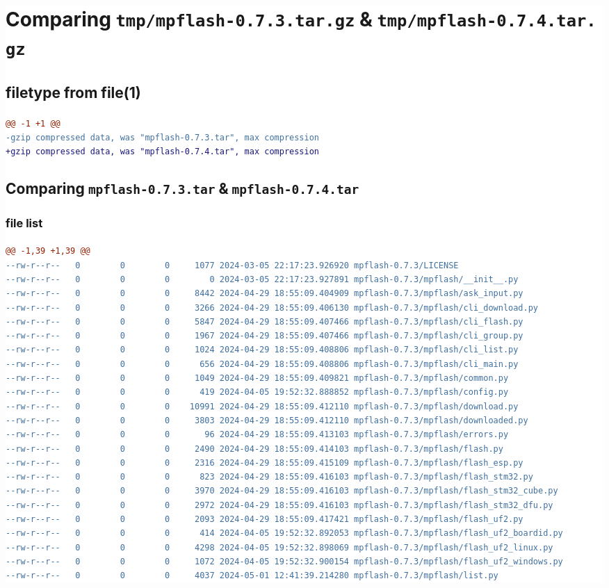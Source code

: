 # Comparing `tmp/mpflash-0.7.3.tar.gz` & `tmp/mpflash-0.7.4.tar.gz`

## filetype from file(1)

```diff
@@ -1 +1 @@
-gzip compressed data, was "mpflash-0.7.3.tar", max compression
+gzip compressed data, was "mpflash-0.7.4.tar", max compression
```

## Comparing `mpflash-0.7.3.tar` & `mpflash-0.7.4.tar`

### file list

```diff
@@ -1,39 +1,39 @@
--rw-r--r--   0        0        0     1077 2024-03-05 22:17:23.926920 mpflash-0.7.3/LICENSE
--rw-r--r--   0        0        0        0 2024-03-05 22:17:23.927891 mpflash-0.7.3/mpflash/__init__.py
--rw-r--r--   0        0        0     8442 2024-04-29 18:55:09.404909 mpflash-0.7.3/mpflash/ask_input.py
--rw-r--r--   0        0        0     3266 2024-04-29 18:55:09.406130 mpflash-0.7.3/mpflash/cli_download.py
--rw-r--r--   0        0        0     5847 2024-04-29 18:55:09.407466 mpflash-0.7.3/mpflash/cli_flash.py
--rw-r--r--   0        0        0     1967 2024-04-29 18:55:09.407466 mpflash-0.7.3/mpflash/cli_group.py
--rw-r--r--   0        0        0     1024 2024-04-29 18:55:09.408806 mpflash-0.7.3/mpflash/cli_list.py
--rw-r--r--   0        0        0      656 2024-04-29 18:55:09.408806 mpflash-0.7.3/mpflash/cli_main.py
--rw-r--r--   0        0        0     1049 2024-04-29 18:55:09.409821 mpflash-0.7.3/mpflash/common.py
--rw-r--r--   0        0        0      419 2024-04-05 19:52:32.888852 mpflash-0.7.3/mpflash/config.py
--rw-r--r--   0        0        0    10991 2024-04-29 18:55:09.412110 mpflash-0.7.3/mpflash/download.py
--rw-r--r--   0        0        0     3803 2024-04-29 18:55:09.412110 mpflash-0.7.3/mpflash/downloaded.py
--rw-r--r--   0        0        0       96 2024-04-29 18:55:09.413103 mpflash-0.7.3/mpflash/errors.py
--rw-r--r--   0        0        0     2490 2024-04-29 18:55:09.414103 mpflash-0.7.3/mpflash/flash.py
--rw-r--r--   0        0        0     2316 2024-04-29 18:55:09.415109 mpflash-0.7.3/mpflash/flash_esp.py
--rw-r--r--   0        0        0      823 2024-04-29 18:55:09.416103 mpflash-0.7.3/mpflash/flash_stm32.py
--rw-r--r--   0        0        0     3970 2024-04-29 18:55:09.416103 mpflash-0.7.3/mpflash/flash_stm32_cube.py
--rw-r--r--   0        0        0     2972 2024-04-29 18:55:09.416103 mpflash-0.7.3/mpflash/flash_stm32_dfu.py
--rw-r--r--   0        0        0     2093 2024-04-29 18:55:09.417421 mpflash-0.7.3/mpflash/flash_uf2.py
--rw-r--r--   0        0        0      414 2024-04-05 19:52:32.892053 mpflash-0.7.3/mpflash/flash_uf2_boardid.py
--rw-r--r--   0        0        0     4298 2024-04-05 19:52:32.898069 mpflash-0.7.3/mpflash/flash_uf2_linux.py
--rw-r--r--   0        0        0     1072 2024-04-05 19:52:32.900154 mpflash-0.7.3/mpflash/flash_uf2_windows.py
--rw-r--r--   0        0        0     4037 2024-05-01 12:41:39.214280 mpflash-0.7.3/mpflash/list.py
```
